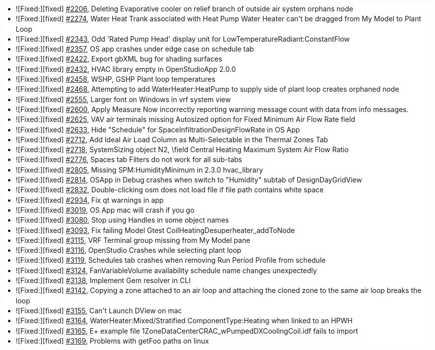 - ![Fixed:][fixed] [#2206]( https://github.com/NREL/OpenStudio/issues/2206 ), Deleting Evaporative cooler on relief branch of outside air system orphans node
- ![Fixed:][fixed] [#2274]( https://github.com/NREL/OpenStudio/issues/2274 ), Water Heat Trank associated with Heat Pump Water Heater can't be dragged from My Model to Plant Loop
- ![Fixed:][fixed] [#2343]( https://github.com/NREL/OpenStudio/issues/2343 ), Odd 'Rated Pump Head' display unit for LowTemperatureRadiant:ConstantFlow
- ![Fixed:][fixed] [#2357]( https://github.com/NREL/OpenStudio/issues/2357 ), OS app crashes under edge case on schedule tab
- ![Fixed:][fixed] [#2422]( https://github.com/NREL/OpenStudio/issues/2422 ), Export gbXML bug for shading surfaces
- ![Fixed:][fixed] [#2432]( https://github.com/NREL/OpenStudio/issues/2432 ), HVAC library empty in OpenStudioApp 2.0.0
- ![Fixed:][fixed] [#2458]( https://github.com/NREL/OpenStudio/issues/2458 ), WSHP, GSHP Plant loop temperatures 
- ![Fixed:][fixed] [#2468]( https://github.com/NREL/OpenStudio/issues/2468 ), Attempting to add WaterHeater:HeatPump to supply side of plant loop creates orphaned node
- ![Fixed:][fixed] [#2555]( https://github.com/NREL/OpenStudio/issues/2555 ), Larger font on Windows in vrf system view 
- ![Fixed:][fixed] [#2600]( https://github.com/NREL/OpenStudio/issues/2600 ), Apply Measure Now incorrectly reporting warning message count with data from info messages.
- ![Fixed:][fixed] [#2625]( https://github.com/NREL/OpenStudio/issues/2625 ), VAV air terminals missing Autosized option for Fixed Minimum Air Flow Rate field
- ![Fixed:][fixed] [#2633]( https://github.com/NREL/OpenStudio/issues/2633 ), Hide "Schedule" for SpaceInfiltrationDesignFlowRate in OS App
- ![Fixed:][fixed] [#2712]( https://github.com/NREL/OpenStudio/issues/2712 ), Add Ideal Air Load Column as Multi-Selectable in the Thermal Zones Tab
- ![Fixed:][fixed] [#2718]( https://github.com/NREL/OpenStudio/issues/2718 ), SystemSizing object N2, \field Central Heating Maximum System Air Flow Ratio
- ![Fixed:][fixed] [#2776]( https://github.com/NREL/OpenStudio/issues/2776 ), Spaces tab Filters do not work for all sub-tabs
- ![Fixed:][fixed] [#2805]( https://github.com/NREL/OpenStudio/issues/2805 ), Missing SPM:HumidityMinimum in 2.3.0 hvac_library
- ![Fixed:][fixed] [#2814]( https://github.com/NREL/OpenStudio/issues/2814 ), OSApp in Debug crashes when switch to "Humidity" subtab of DesignDayGridView
- ![Fixed:][fixed] [#2832]( https://github.com/NREL/OpenStudio/issues/2832 ), Double-clicking osm does not load file if file path contains white space
- ![Fixed:][fixed] [#2934]( https://github.com/NREL/OpenStudio/issues/2934 ), Fix qt warnings in app
- ![Fixed:][fixed] [#3019]( https://github.com/NREL/OpenStudio/issues/3019 ), OS App mac will crash if you go 
- ![Fixed:][fixed] [#3080]( https://github.com/NREL/OpenStudio/issues/3080 ), Stop using Handles in some object names
- ![Fixed:][fixed] [#3093]( https://github.com/NREL/OpenStudio/issues/3093 ), Fix failing Model Gtest CoilHeatingDesuperheater_addToNode
- ![Fixed:][fixed] [#3115]( https://github.com/NREL/OpenStudio/issues/3115 ), VRF Terminal group missing from My Model pane
- ![Fixed:][fixed] [#3116]( https://github.com/NREL/OpenStudio/issues/3116 ), OpenStudio Crashes while selecting plant loop
- ![Fixed:][fixed] [#3119]( https://github.com/NREL/OpenStudio/issues/3119 ), Schedules tab crashes when removing Run Period Profile from schedule
- ![Fixed:][fixed] [#3124]( https://github.com/NREL/OpenStudio/issues/3124 ), FanVariableVolume availability schedule name changes unexpectedly
- ![Fixed:][fixed] [#3138]( https://github.com/NREL/OpenStudio/issues/3138 ), Implement Gem resolver in CLI
- ![Fixed:][fixed] [#3142]( https://github.com/NREL/OpenStudio/issues/3142 ), Copying a zone attached to an air loop and attaching the cloned zone to the same air loop breaks the loop
- ![Fixed:][fixed] [#3155]( https://github.com/NREL/OpenStudio/issues/3155 ), Can't Launch DView on mac
- ![Fixed:][fixed] [#3164]( https://github.com/NREL/OpenStudio/issues/3164 ), WaterHeater:Mixed/Stratified ComponentType:Heating when linked to an HPWH
- ![Fixed:][fixed] [#3165]( https://github.com/NREL/OpenStudio/issues/3165 ), E+ example file 1ZoneDataCenterCRAC_wPumpedDXCoolingCoil.idf fails to import
- ![Fixed:][fixed] [#3169]( https://github.com/NREL/OpenStudio/issues/3169 ), Problems with getFoo paths on linux